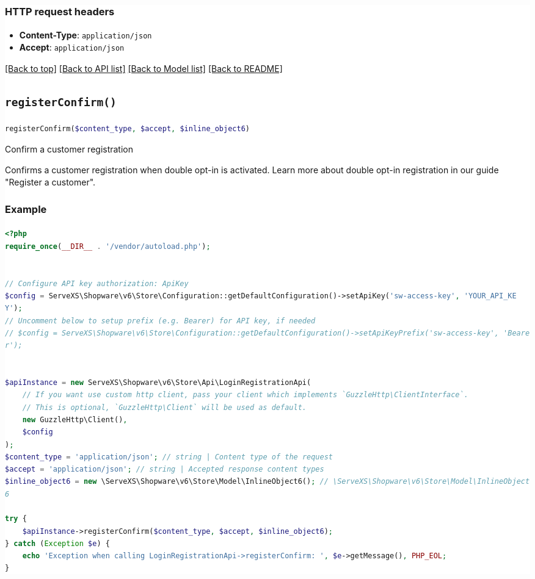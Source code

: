 ### HTTP request headers

- **Content-Type**: `application/json`
- **Accept**: `application/json`

[[Back to top]](#) [[Back to API list]](../../README.md#endpoints)
[[Back to Model list]](../../README.md#models)
[[Back to README]](../../README.md)

## `registerConfirm()`

```php
registerConfirm($content_type, $accept, $inline_object6)
```

Confirm a customer registration

Confirms a customer registration when double opt-in is activated.  Learn more about double opt-in registration in our guide \"Register a customer\".

### Example

```php
<?php
require_once(__DIR__ . '/vendor/autoload.php');


// Configure API key authorization: ApiKey
$config = ServeXS\Shopware\v6\Store\Configuration::getDefaultConfiguration()->setApiKey('sw-access-key', 'YOUR_API_KEY');
// Uncomment below to setup prefix (e.g. Bearer) for API key, if needed
// $config = ServeXS\Shopware\v6\Store\Configuration::getDefaultConfiguration()->setApiKeyPrefix('sw-access-key', 'Bearer');


$apiInstance = new ServeXS\Shopware\v6\Store\Api\LoginRegistrationApi(
    // If you want use custom http client, pass your client which implements `GuzzleHttp\ClientInterface`.
    // This is optional, `GuzzleHttp\Client` will be used as default.
    new GuzzleHttp\Client(),
    $config
);
$content_type = 'application/json'; // string | Content type of the request
$accept = 'application/json'; // string | Accepted response content types
$inline_object6 = new \ServeXS\Shopware\v6\Store\Model\InlineObject6(); // \ServeXS\Shopware\v6\Store\Model\InlineObject6

try {
    $apiInstance->registerConfirm($content_type, $accept, $inline_object6);
} catch (Exception $e) {
    echo 'Exception when calling LoginRegistrationApi->registerConfirm: ', $e->getMessage(), PHP_EOL;
}
```
